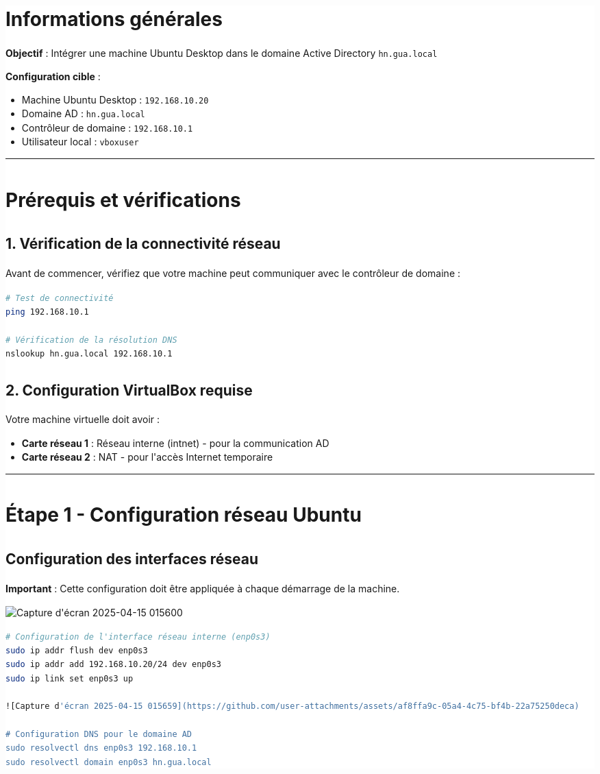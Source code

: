 # Informations générales

**Objectif** : Intégrer une machine Ubuntu Desktop dans le domaine Active Directory `hn.gua.local`

**Configuration cible** :
- Machine Ubuntu Desktop : `192.168.10.20`
- Domaine AD : `hn.gua.local`
- Contrôleur de domaine : `192.168.10.1`
- Utilisateur local : `vboxuser`

---

# Prérequis et vérifications

## 1. Vérification de la connectivité réseau

Avant de commencer, vérifiez que votre machine peut communiquer avec le contrôleur de domaine :

```bash
# Test de connectivité
ping 192.168.10.1

# Vérification de la résolution DNS
nslookup hn.gua.local 192.168.10.1
```

## 2. Configuration VirtualBox requise

Votre machine virtuelle doit avoir :
- **Carte réseau 1** : Réseau interne (intnet) - pour la communication AD
- **Carte réseau 2** : NAT - pour l'accès Internet temporaire

---

# Étape 1 - Configuration réseau Ubuntu

## Configuration des interfaces réseau

**Important** : Cette configuration doit être appliquée à chaque démarrage de la machine.

![Capture d'écran 2025-04-15 015600](https://github.com/user-attachments/assets/ba5e6934-b9ac-4f69-9702-392905e9cad4)

```bash
# Configuration de l'interface réseau interne (enp0s3)
sudo ip addr flush dev enp0s3
sudo ip addr add 192.168.10.20/24 dev enp0s3
sudo ip link set enp0s3 up

![Capture d'écran 2025-04-15 015659](https://github.com/user-attachments/assets/af8ffa9c-05a4-4c75-bf4b-22a75250deca)

# Configuration DNS pour le domaine AD
sudo resolvectl dns enp0s3 192.168.10.1
sudo resolvectl domain enp0s3 hn.gua.local
```
